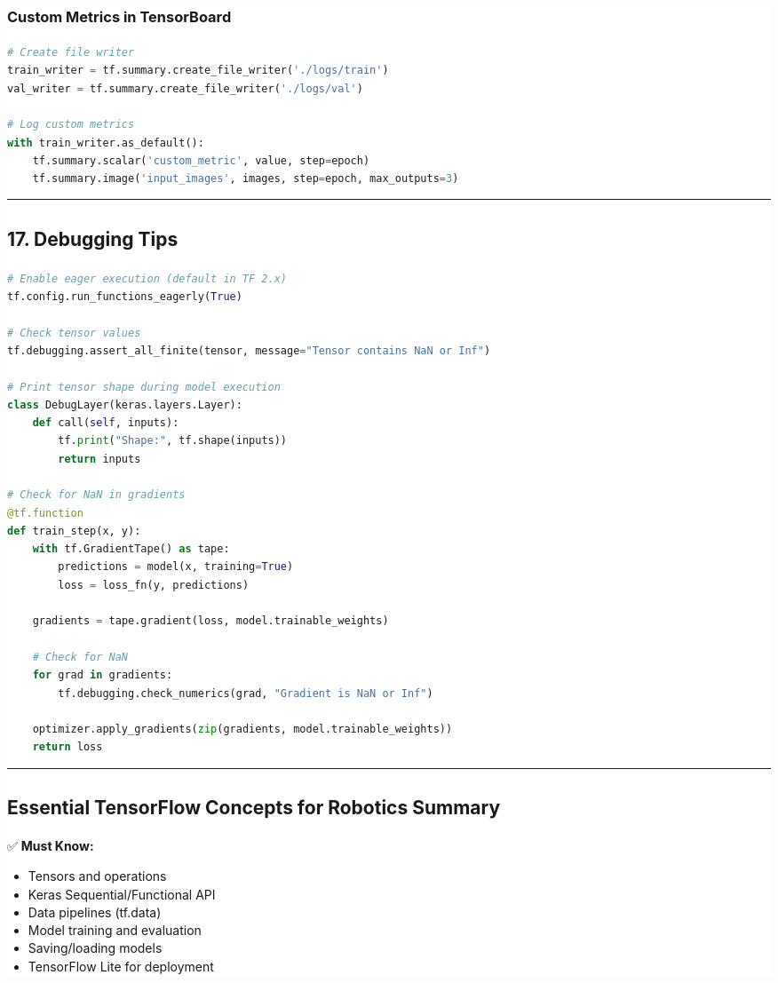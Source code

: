 ### Custom Metrics in TensorBoard

```python
# Create file writer
train_writer = tf.summary.create_file_writer('./logs/train')
val_writer = tf.summary.create_file_writer('./logs/val')

# Log custom metrics
with train_writer.as_default():
    tf.summary.scalar('custom_metric', value, step=epoch)
    tf.summary.image('input_images', images, step=epoch, max_outputs=3)
```

---

## 17. Debugging Tips

```python
# Enable eager execution (default in TF 2.x)
tf.config.run_functions_eagerly(True)

# Check tensor values
tf.debugging.assert_all_finite(tensor, message="Tensor contains NaN or Inf")

# Print tensor shape during model execution
class DebugLayer(keras.layers.Layer):
    def call(self, inputs):
        tf.print("Shape:", tf.shape(inputs))
        return inputs

# Check for NaN in gradients
@tf.function
def train_step(x, y):
    with tf.GradientTape() as tape:
        predictions = model(x, training=True)
        loss = loss_fn(y, predictions)
    
    gradients = tape.gradient(loss, model.trainable_weights)
    
    # Check for NaN
    for grad in gradients:
        tf.debugging.check_numerics(grad, "Gradient is NaN or Inf")
    
    optimizer.apply_gradients(zip(gradients, model.trainable_weights))
    return loss
```

---

## Essential TensorFlow Concepts for Robotics Summary

✅ **Must Know:**
- Tensors and operations
- Keras Sequential/Functional API
- Data pipelines (tf.data)
- Model training and evaluation
- Saving/loading models
- TensorFlow Lite for deployment
